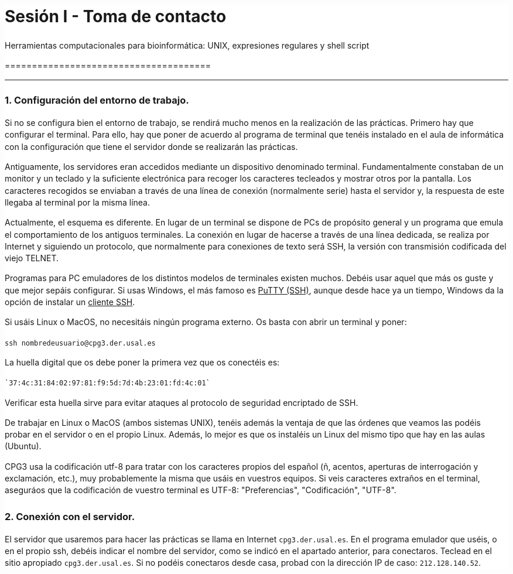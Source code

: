 # Sesión I - Toma de contacto

Herramientas computacionales para bioinformática: UNIX, expresiones regulares y shell script

======================================

* * *

### 1. Configuración del entorno de trabajo.
    
Si no se configura bien el entorno de trabajo, se rendirá mucho menos en la realización de las prácticas. Primero hay que configurar el terminal. Para ello, hay que poner de acuerdo al programa de terminal que tenéis instalado en el aula de informática con la configuración que tiene el servidor donde se realizarán las prácticas.  
    
Antiguamente, los servidores eran accedidos mediante un dispositivo denominado terminal. Fundamentalmente constaban de un monitor y un teclado y la suficiente electrónica para recoger los caracteres tecleados y mostrar otros por la pantalla. Los caracteres recogidos se enviaban a través de una línea de conexión (normalmente serie) hasta el servidor y, la respuesta de este llegaba al terminal por la misma línea.  
    
Actualmente, el esquema es diferente. En lugar de un terminal se dispone de PCs de propósito general y un programa que emula el comportamiento de los antiguos terminales. La conexión en lugar de hacerse a través de una línea dedicada, se realiza por Internet y siguiendo un protocolo, que normalmente para conexiones de texto será SSH, la versión con transmisión codificada del viejo TELNET.  
      
Programas para PC emuladores de los distintos modelos de terminales existen muchos. Debéis usar aquel que más os guste y que mejor sepáis configurar. Si usas Windows, el más famoso es [PuTTY (SSH)](https://www.putty.org/), aunque desde hace ya un tiempo, Windows da la opción de instalar un [cliente SSH](https://www.softzone.es/windows-10/como-se-hace/activar-usar-ssh-windows-10/). 
    
      
Si usáis Linux o MacOS, no necesitáis ningún programa externo. Os basta con abrir un terminal y poner:
    
	ssh nombredeusuario@cpg3.der.usal.es
    
La huella digital que os debe poner la primera vez que os conectéis es:
    
    `37:4c:31:84:02:97:81:f9:5d:7d:4b:23:01:fd:4c:01`
    
Verificar esta huella sirve para evitar ataques al protocolo de seguridad encriptado de SSH.  
      
De trabajar en Linux o MacOS (ambos sistemas UNIX), tenéis además la ventaja de que las órdenes que veamos las podéis probar en el servidor o en el propio Linux. Además, lo mejor es que os instaléis un Linux del mismo tipo que hay en las aulas (Ubuntu). 
      
CPG3 usa la codificación utf-8 para tratar con los caracteres propios del español (ñ, acentos, aperturas de interrogación y exclamación, etc.), muy probablemente la misma que usáis en vuestros equipos. Si veis caracteres extraños en el terminal, aseguráos que la codificación de vuestro terminal es UTF-8: "Preferencias", "Codificación", "UTF-8".  
      
    
### 2. Conexión con el servidor.
    
El servidor que usaremos para hacer las prácticas se llama en Internet `cpg3.der.usal.es`. En el programa emulador que uséis, o en el propio ssh, debéis indicar el nombre del servidor, como se indicó en el apartado anterior, para conectaros. Teclead en el sitio apropiado `cpg3.der.usal.es`. Si no podéis conectaros desde casa, probad con la dirección IP de  caso: `212.128.140.52`.  
                